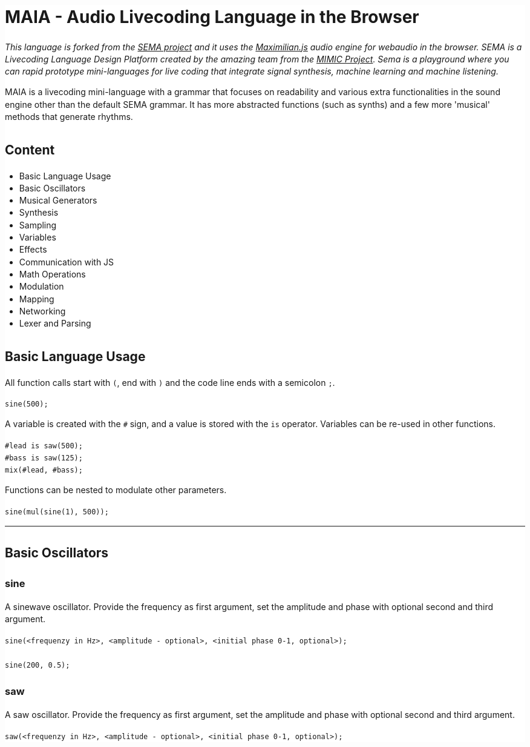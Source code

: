 
# **MAIA - Audio Livecoding Language in the Browser**

*This language is forked from the [SEMA project](https://github.com/mimic-sussex/eppEditor) and it uses the [Maximilian.js](https://github.com/micknoise/Maximilian) audio engine for webaudio in the browser. SEMA is a Livecoding Language Design Platform created by the amazing team from the [MIMIC Project](https://mimicproject.com/about). Sema is a playground where you can rapid prototype mini-languages for live coding that integrate signal synthesis, machine learning and machine listening.*

MAIA is a livecoding mini-language with a grammar that focuses on readability and various extra functionalities in the sound engine other than the default SEMA grammar. It has more abstracted functions (such as synths) and a few more 'musical' methods that generate rhythms.

## Content

- Basic Language Usage
- Basic Oscillators
- Musical Generators
- Synthesis
- Sampling
- Variables
- Effects
- Communication with JS
- Math Operations
- Modulation
- Mapping
- Networking
- Lexer and Parsing

## Basic Language Usage

All function calls start with `(`, end with `)` and the code line ends with a semicolon `;`.
```
sine(500);
```

A variable is created with the `#` sign, and a value is stored with the `is` operator. Variables can be re-used in other functions.
```
#lead is saw(500);
#bass is saw(125);
mix(#lead, #bass);
```

Functions can be nested to modulate other parameters.
```
sine(mul(sine(1), 500));
```
---
## Basic Oscillators
### sine
A sinewave oscillator. Provide the frequency as first argument, set the amplitude and phase with optional second and third argument.
```
sine(<frequenzy in Hz>, <amplitude - optional>, <initial phase 0-1, optional>);

sine(200, 0.5);
```
### saw
A saw oscillator. Provide the frequency as first argument, set the amplitude and phase with optional second and third argument.
```
saw(<frequenzy in Hz>, <amplitude - optional>, <initial phase 0-1, optional>);
```